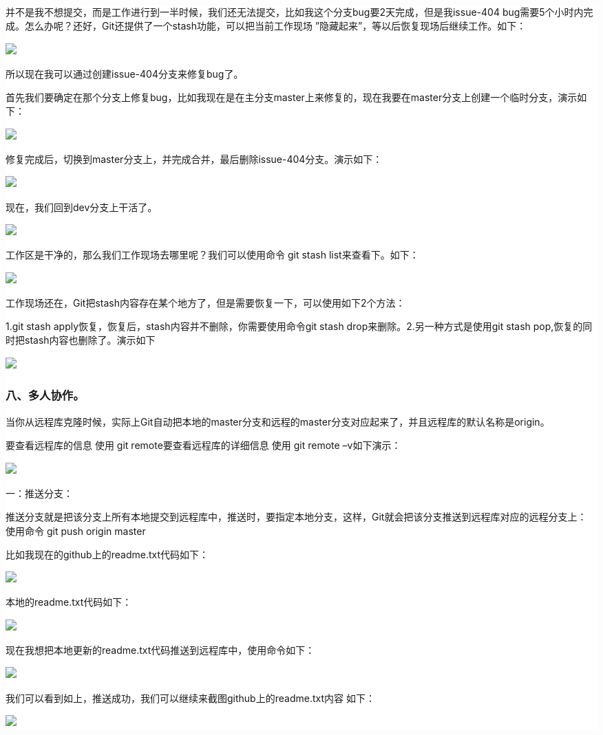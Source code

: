并不是我不想提交，而是工作进行到一半时候，我们还无法提交，比如我这个分支bug要2天完成，但是我issue-404 bug需要5个小时内完成。怎么办呢？还好，Git还提供了一个stash功能，可以把当前工作现场 ”隐藏起来”，等以后恢复现场后继续工作。如下：

![](https://i.imgur.com/wz07OA1.png)

所以现在我可以通过创建issue-404分支来修复bug了。

首先我们要确定在那个分支上修复bug，比如我现在是在主分支master上来修复的，现在我要在master分支上创建一个临时分支，演示如下：

![](https://i.imgur.com/rRIgQJw.png)

修复完成后，切换到master分支上，并完成合并，最后删除issue-404分支。演示如下：

![](https://i.imgur.com/ynh8HC6.png)

 现在，我们回到dev分支上干活了。 

![](https://i.imgur.com/zI9Zwed.png)

工作区是干净的，那么我们工作现场去哪里呢？我们可以使用命令 git stash list来查看下。如下：

![](https://i.imgur.com/rEvrLR7.png)

工作现场还在，Git把stash内容存在某个地方了，但是需要恢复一下，可以使用如下2个方法：

1.git stash apply恢复，恢复后，stash内容并不删除，你需要使用命令git stash drop来删除。2.另一种方式是使用git stash pop,恢复的同时把stash内容也删除了。演示如下

![](https://i.imgur.com/mTW40ZE.png)

### 八、多人协作。
 当你从远程库克隆时候，实际上Git自动把本地的master分支和远程的master分支对应起来了，并且远程库的默认名称是origin。

要查看远程库的信息 使用 git remote要查看远程库的详细信息 使用 git remote –v如下演示：

![](https://i.imgur.com/vGrONqk.png)

一：推送分支：

推送分支就是把该分支上所有本地提交到远程库中，推送时，要指定本地分支，这样，Git就会把该分支推送到远程库对应的远程分支上： 使用命令 git push origin master

比如我现在的github上的readme.txt代码如下：

![](https://i.imgur.com/ZxXUDxY.png)

本地的readme.txt代码如下： 

![](https://i.imgur.com/vmJu4vj.png)

现在我想把本地更新的readme.txt代码推送到远程库中，使用命令如下： 

![](https://i.imgur.com/VPm732g.png)

我们可以看到如上，推送成功，我们可以继续来截图github上的readme.txt内容 如下：

![](https://i.imgur.com/qeqDFJ0.png)
